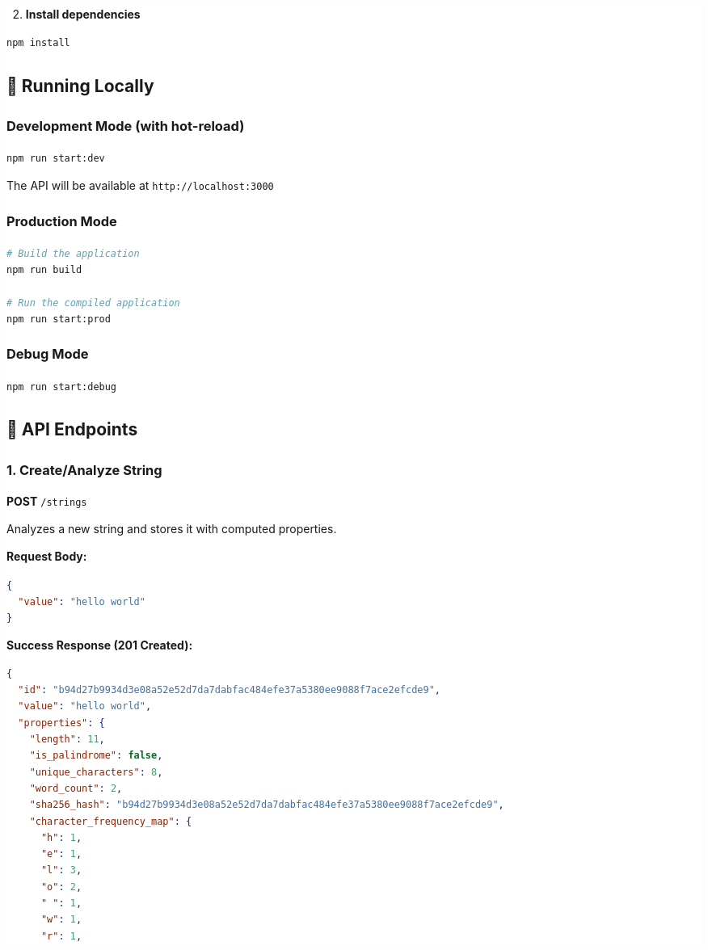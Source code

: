 2. **Install dependencies**

```bash
npm install
```

## 🏃 Running Locally

### Development Mode (with hot-reload)

```bash
npm run start:dev
```

The API will be available at `http://localhost:3000`

### Production Mode

```bash
# Build the application
npm run build

# Run the compiled application
npm run start:prod
```

### Debug Mode

```bash
npm run start:debug
```

## 📡 API Endpoints

### 1. Create/Analyze String

**POST** `/strings`

Analyzes a new string and stores it with computed properties.

**Request Body:**

```json
{
  "value": "hello world"
}
```

**Success Response (201 Created):**

```json
{
  "id": "b94d27b9934d3e08a52e52d7da7dabfac484efe37a5380ee9088f7ace2efcde9",
  "value": "hello world",
  "properties": {
    "length": 11,
    "is_palindrome": false,
    "unique_characters": 8,
    "word_count": 2,
    "sha256_hash": "b94d27b9934d3e08a52e52d7da7dabfac484efe37a5380ee9088f7ace2efcde9",
    "character_frequency_map": {
      "h": 1,
      "e": 1,
      "l": 3,
      "o": 2,
      " ": 1,
      "w": 1,
      "r": 1,
```